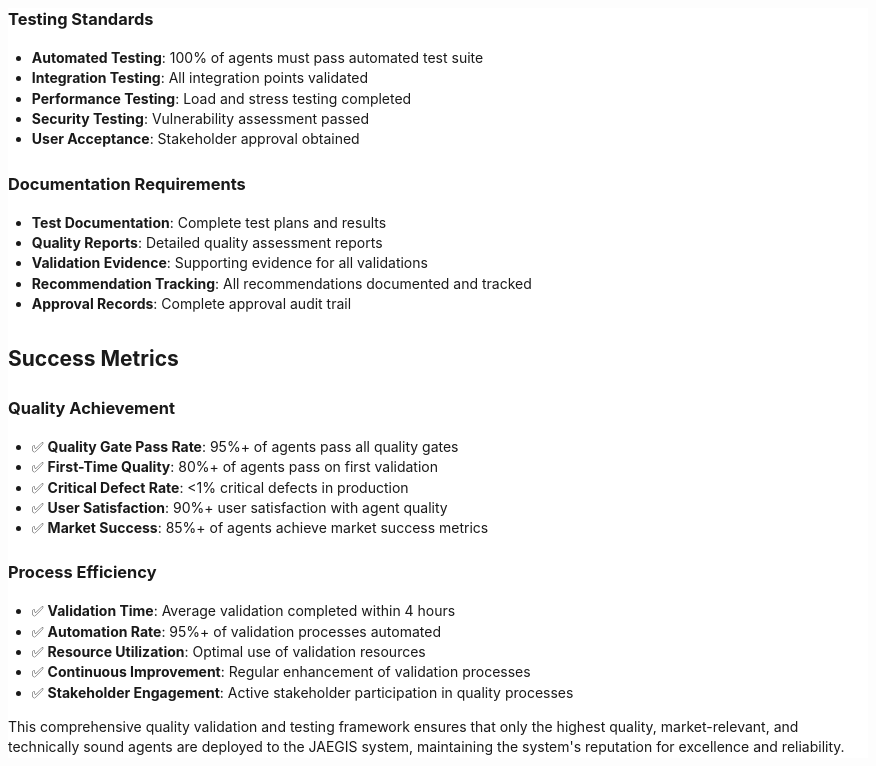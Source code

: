 ### Testing Standards
- **Automated Testing**: 100% of agents must pass automated test suite
- **Integration Testing**: All integration points validated
- **Performance Testing**: Load and stress testing completed
- **Security Testing**: Vulnerability assessment passed
- **User Acceptance**: Stakeholder approval obtained

### Documentation Requirements
- **Test Documentation**: Complete test plans and results
- **Quality Reports**: Detailed quality assessment reports
- **Validation Evidence**: Supporting evidence for all validations
- **Recommendation Tracking**: All recommendations documented and tracked
- **Approval Records**: Complete approval audit trail

## Success Metrics

### Quality Achievement
- ✅ **Quality Gate Pass Rate**: 95%+ of agents pass all quality gates
- ✅ **First-Time Quality**: 80%+ of agents pass on first validation
- ✅ **Critical Defect Rate**: <1% critical defects in production
- ✅ **User Satisfaction**: 90%+ user satisfaction with agent quality
- ✅ **Market Success**: 85%+ of agents achieve market success metrics

### Process Efficiency
- ✅ **Validation Time**: Average validation completed within 4 hours
- ✅ **Automation Rate**: 95%+ of validation processes automated
- ✅ **Resource Utilization**: Optimal use of validation resources
- ✅ **Continuous Improvement**: Regular enhancement of validation processes
- ✅ **Stakeholder Engagement**: Active stakeholder participation in quality processes

This comprehensive quality validation and testing framework ensures that only the highest quality, market-relevant, and technically sound agents are deployed to the JAEGIS system, maintaining the system's reputation for excellence and reliability.
